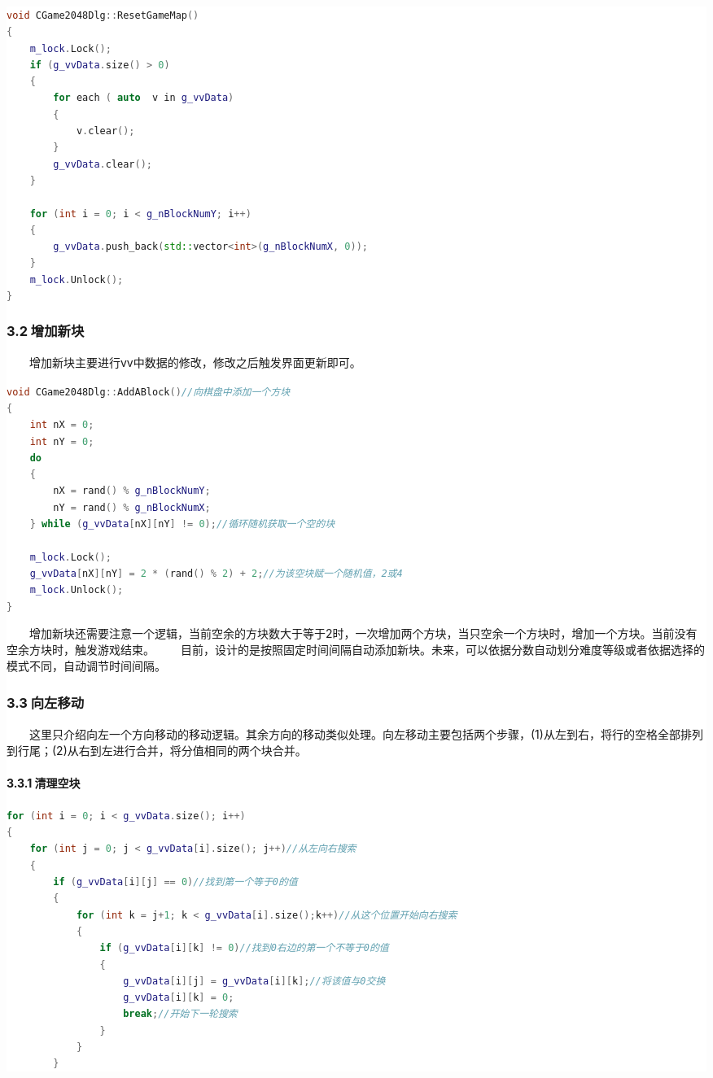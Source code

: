 ```C++
```
```C++
void CGame2048Dlg::ResetGameMap()
{
	m_lock.Lock();
	if (g_vvData.size() > 0)
	{
		for each ( auto  v in g_vvData)
		{
			v.clear();
		}
		g_vvData.clear();
	}

	for (int i = 0; i < g_nBlockNumY; i++)
	{
		g_vvData.push_back(std::vector<int>(g_nBlockNumX, 0));
	}
	m_lock.Unlock();
}
```
### 3.2 增加新块
&emsp;&emsp;增加新块主要进行vv中数据的修改，修改之后触发界面更新即可。
```C++
void CGame2048Dlg::AddABlock()//向棋盘中添加一个方块
{
	int nX = 0; 
	int nY = 0;
	do 
	{
		nX = rand() % g_nBlockNumY;
		nY = rand() % g_nBlockNumX;
	} while (g_vvData[nX][nY] != 0);//循环随机获取一个空的块
	
	m_lock.Lock();
	g_vvData[nX][nY] = 2 * (rand() % 2) + 2;//为该空块赋一个随机值，2或4
	m_lock.Unlock();
}
```
&emsp;&emsp;增加新块还需要注意一个逻辑，当前空余的方块数大于等于2时，一次增加两个方块，当只空余一个方块时，增加一个方块。当前没有空余方块时，触发游戏结束。
&emsp;&emsp;目前，设计的是按照固定时间间隔自动添加新块。未来，可以依据分数自动划分难度等级或者依据选择的模式不同，自动调节时间间隔。
### 3.3 向左移动
&emsp;&emsp;这里只介绍向左一个方向移动的移动逻辑。其余方向的移动类似处理。向左移动主要包括两个步骤，(1)从左到右，将行的空格全部排列到行尾；(2)从右到左进行合并，将分值相同的两个块合并。
#### 3.3.1 清理空块
```C++
for (int i = 0; i < g_vvData.size(); i++)
{
	for (int j = 0; j < g_vvData[i].size(); j++)//从左向右搜索
	{
		if (g_vvData[i][j] == 0)//找到第一个等于0的值
		{
			for (int k = j+1; k < g_vvData[i].size();k++)//从这个位置开始向右搜索
			{
				if (g_vvData[i][k] != 0)//找到0右边的第一个不等于0的值
				{
					g_vvData[i][j] = g_vvData[i][k];//将该值与0交换
					g_vvData[i][k] = 0;
					break;//开始下一轮搜索
				}
			}
		}
```